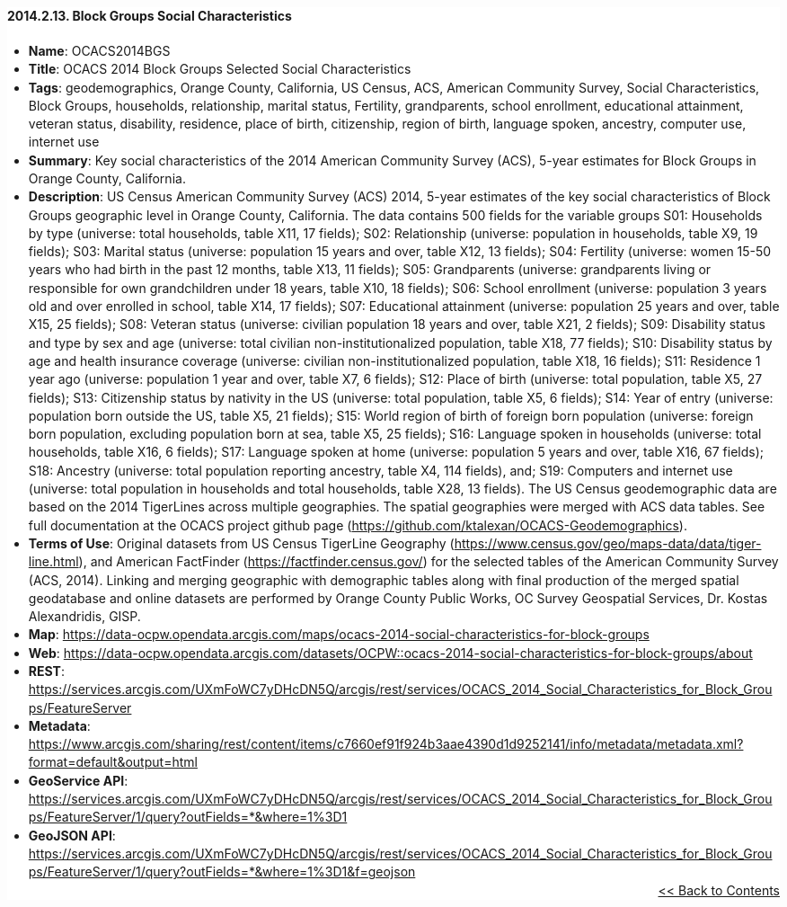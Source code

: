 #### 2014.2.13. Block Groups Social Characteristics

* **Name**: OCACS2014BGS
* **Title**: OCACS 2014 Block Groups Selected Social Characteristics
* **Tags**: geodemographics, Orange County, California, US Census, ACS, American Community Survey, Social Characteristics, Block Groups, households, relationship, marital status, Fertility, grandparents, school enrollment, educational attainment, veteran status, disability, residence, place of birth, citizenship, region of birth, language spoken, ancestry, computer use, internet use
* **Summary**: Key social characteristics of the 2014 American Community Survey (ACS), 5-year estimates for Block Groups in Orange County, California.
* **Description**: US Census American Community Survey (ACS) 2014, 5-year estimates of the key social characteristics of Block Groups geographic level in Orange County, California. The data contains 500 fields for the variable groups S01: Households by type (universe: total households, table X11, 17 fields); S02: Relationship (universe: population in households, table X9, 19 fields); S03: Marital status (universe: population 15 years and over, table X12, 13 fields); S04: Fertility (universe: women 15-50 years who had birth in the past 12 months, table X13, 11 fields); S05: Grandparents (universe: grandparents living or responsible for own grandchildren under 18 years, table X10, 18 fields); S06: School enrollment (universe: population 3 years old and over enrolled in school, table X14, 17 fields); S07: Educational attainment (universe: population 25 years and over, table X15, 25 fields); S08: Veteran status (universe: civilian population 18 years and over, table X21, 2 fields); S09: Disability status and type by sex and age (universe: total civilian non-institutionalized population, table X18, 77 fields); S10: Disability status by age and health insurance coverage (universe: civilian non-institutionalized population, table X18, 16 fields); S11: Residence 1 year ago (universe: population 1 year and over, table X7, 6 fields); S12: Place of birth (universe: total population, table X5, 27 fields); S13: Citizenship status by nativity in the US (universe: total population, table X5, 6 fields); S14: Year of entry (universe: population born outside the US, table X5, 21 fields); S15: World region of birth of foreign born population (universe: foreign born population, excluding population born at sea, table X5, 25 fields); S16: Language spoken in households (universe: total households, table X16, 6 fields); S17: Language spoken at home (universe: population 5 years and over, table X16, 67 fields); S18: Ancestry (universe: total population reporting ancestry, table X4, 114 fields), and; S19: Computers and internet use (universe: total population in households and total households, table X28, 13 fields). The US Census geodemographic data are based on the 2014 TigerLines across multiple geographies. The spatial geographies were merged with ACS data tables. See full documentation at the OCACS project github page (<https://github.com/ktalexan/OCACS-Geodemographics>).
* **Terms of Use**: Original datasets from US Census TigerLine Geography (<https://www.census.gov/geo/maps-data/data/tiger-line.html>), and American FactFinder (<https://factfinder.census.gov/>) for the selected tables of the American Community Survey (ACS, 2014). Linking and merging geographic with demographic tables along with final production of the merged spatial geodatabase and online datasets are performed by Orange County Public Works, OC Survey Geospatial Services, Dr. Kostas Alexandridis, GISP.
* **Map**: <https://data-ocpw.opendata.arcgis.com/maps/ocacs-2014-social-characteristics-for-block-groups>
* **Web**: <https://data-ocpw.opendata.arcgis.com/datasets/OCPW::ocacs-2014-social-characteristics-for-block-groups/about>
* **REST**: <https://services.arcgis.com/UXmFoWC7yDHcDN5Q/arcgis/rest/services/OCACS_2014_Social_Characteristics_for_Block_Groups/FeatureServer>
* **Metadata**: <https://www.arcgis.com/sharing/rest/content/items/c7660ef91f924b3aae4390d1d9252141/info/metadata/metadata.xml?format=default&output=html>
* **GeoService API**: <https://services.arcgis.com/UXmFoWC7yDHcDN5Q/arcgis/rest/services/OCACS_2014_Social_Characteristics_for_Block_Groups/FeatureServer/1/query?outFields=*&where=1%3D1>
* **GeoJSON API**: <https://services.arcgis.com/UXmFoWC7yDHcDN5Q/arcgis/rest/services/OCACS_2014_Social_Characteristics_for_Block_Groups/FeatureServer/1/query?outFields=*&where=1%3D1&f=geojson>[<div align="right"><< Back to Contents</div>](#contents)

